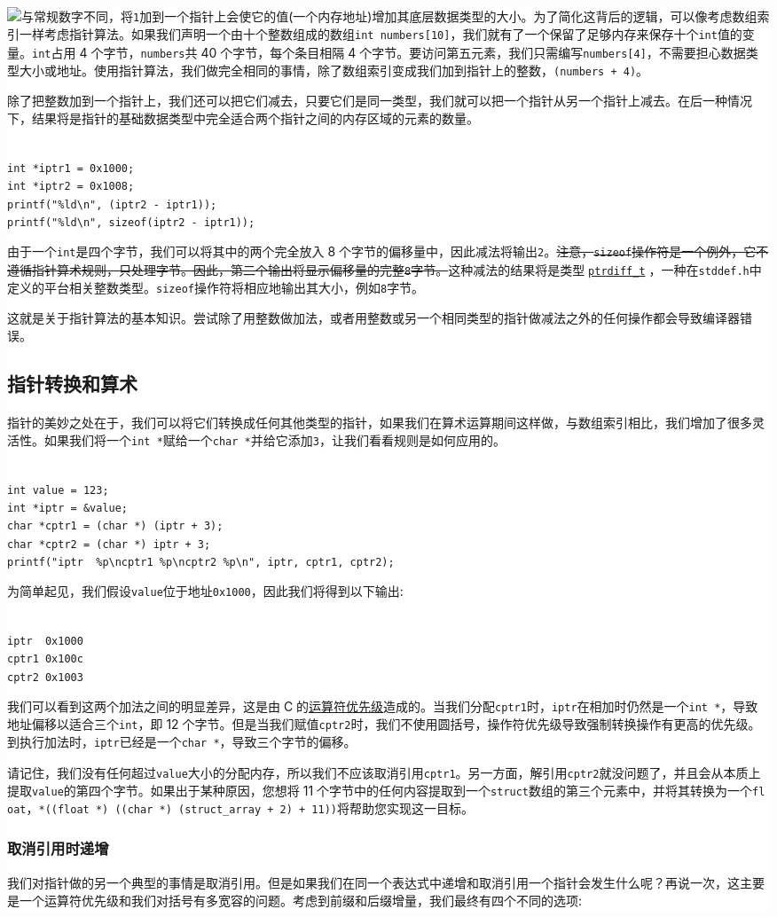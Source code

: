 ![](../Images/bf668c118d437a01aff6ea4ab59369c2.png)与常规数字不同，将`1`加到一个指针上会使它的值(一个内存地址)增加其底层数据类型的大小。为了简化这背后的逻辑，可以像考虑数组索引一样考虑指针算法。如果我们声明一个由十个整数组成的数组`int numbers[10]`，我们就有了一个保留了足够内存来保存十个`int`值的变量。`int`占用 4 个字节，`numbers`共 40 个字节，每个条目相隔 4 个字节。要访问第五元素，我们只需编写`numbers[4]`，不需要担心数据类型大小或地址。使用指针算法，我们做完全相同的事情，除了数组索引变成我们加到指针上的整数，`(numbers + 4)`。

除了把整数加到一个指针上，我们还可以把它们减去，只要它们是同一类型，我们就可以把一个指针从另一个指针上减去。在后一种情况下，结果将是指针的基础数据类型中完全适合两个指针之间的内存区域的元素的数量。

```

int *iptr1 = 0x1000;
int *iptr2 = 0x1008;
printf("%ld\n", (iptr2 - iptr1));
printf("%ld\n", sizeof(iptr2 - iptr1));

```

由于一个`int`是四个字节，我们可以将其中的两个完全放入 8 个字节的偏移量中，因此减法将输出`2`。~~注意，`sizeof`操作符是一个例外，它不遵循指针算术规则，只处理字节。因此，第二个输出将显示偏移量的完整`8`字节。~~这种减法的结果将是类型 [`ptrdiff_t`](http://www.gnu.org/software/libc/manual/html_node/Important-Data-Types.html) ，一种在`stddef.h`中定义的平台相关整数类型。`sizeof`操作符将相应地输出其大小，例如`8`字节。

这就是关于指针算法的基本知识。尝试除了用整数做加法，或者用整数或另一个相同类型的指针做减法之外的任何操作都会导致编译器错误。

## 指针转换和算术

指针的美妙之处在于，我们可以将它们转换成任何其他类型的指针，如果我们在算术运算期间这样做，与数组索引相比，我们增加了很多灵活性。如果我们将一个`int *`赋给一个`char *`并给它添加`3`，让我们看看规则是如何应用的。

```

int value = 123;
int *iptr = &value;
char *cptr1 = (char *) (iptr + 3);
char *cptr2 = (char *) iptr + 3;
printf("iptr  %p\ncptr1 %p\ncptr2 %p\n", iptr, cptr1, cptr2);

```

为简单起见，我们假设`value`位于地址`0x1000`，因此我们将得到以下输出:

```

iptr  0x1000
cptr1 0x100c
cptr2 0x1003

```

我们可以看到这两个加法之间的明显差异，这是由 C 的[运算符优先级](http://en.cppreference.com/w/c/language/operator_precedence)造成的。当我们分配`cptr1`时，`iptr`在相加时仍然是一个`int *`，导致地址偏移以适合三个`int`，即 12 个字节。但是当我们赋值`cptr2`时，我们不使用圆括号，操作符优先级导致强制转换操作有更高的优先级。到执行加法时，`iptr`已经是一个`char *`，导致三个字节的偏移。

请记住，我们没有任何超过`value`大小的分配内存，所以我们不应该取消引用`cptr1`。另一方面，解引用`cptr2`就没问题了，并且会从本质上提取`value`的第四个字节。如果出于某种原因，您想将 11 个字节中的任何内容提取到一个`struct`数组的第三个元素中，并将其转换为一个`float`，`*((float *) ((char *) (struct_array + 2) + 11))`将帮助您实现这一目标。

### 取消引用时递增

我们对指针做的另一个典型的事情是取消引用。但是如果我们在同一个表达式中递增和取消引用一个指针会发生什么呢？再说一次，这主要是一个运算符优先级和我们对括号有多宽容的问题。考虑到前缀和后缀增量，我们最终有四个不同的选项:
